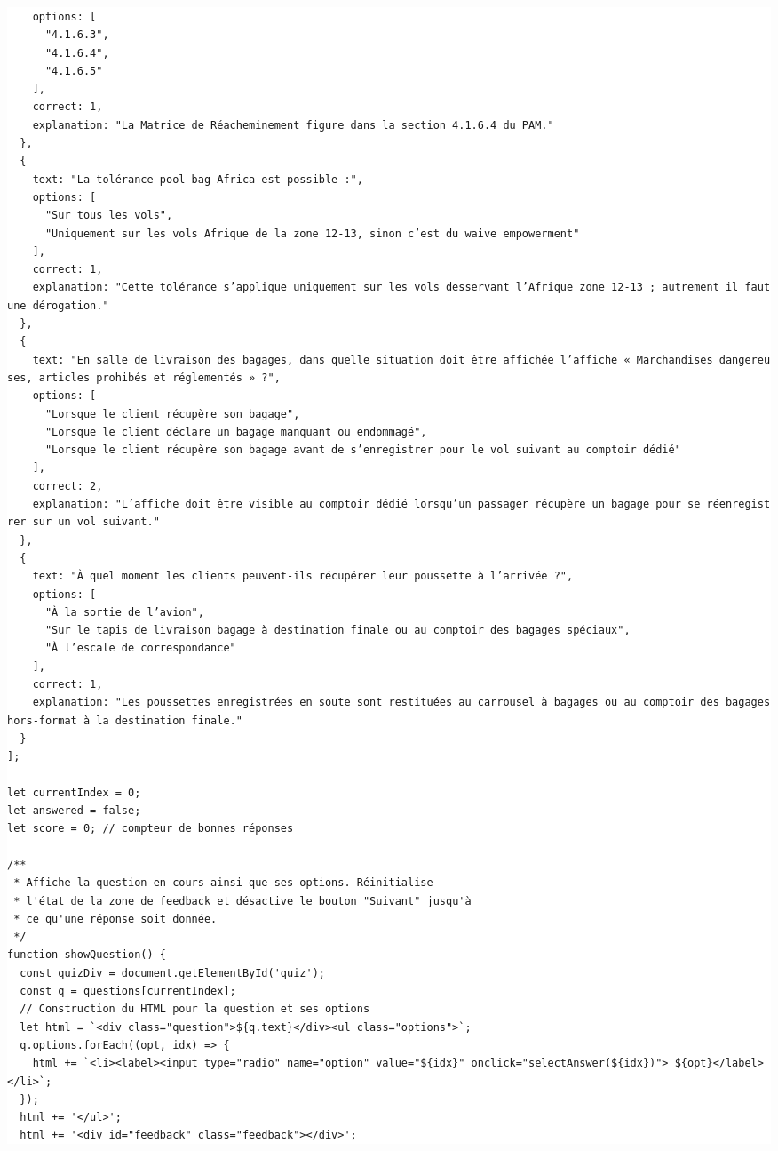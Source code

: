         options: [
          "4.1.6.3",
          "4.1.6.4",
          "4.1.6.5"
        ],
        correct: 1,
        explanation: "La Matrice de Réacheminement figure dans la section 4.1.6.4 du PAM."
      },
      {
        text: "La tolérance pool bag Africa est possible :",
        options: [
          "Sur tous les vols",
          "Uniquement sur les vols Afrique de la zone 12‑13, sinon c’est du waive empowerment"
        ],
        correct: 1,
        explanation: "Cette tolérance s’applique uniquement sur les vols desservant l’Afrique zone 12‑13 ; autrement il faut une dérogation."
      },
      {
        text: "En salle de livraison des bagages, dans quelle situation doit être affichée l’affiche « Marchandises dangereuses, articles prohibés et réglementés » ?",
        options: [
          "Lorsque le client récupère son bagage",
          "Lorsque le client déclare un bagage manquant ou endommagé",
          "Lorsque le client récupère son bagage avant de s’enregistrer pour le vol suivant au comptoir dédié"
        ],
        correct: 2,
        explanation: "L’affiche doit être visible au comptoir dédié lorsqu’un passager récupère un bagage pour se réenregistrer sur un vol suivant."
      },
      {
        text: "À quel moment les clients peuvent‑ils récupérer leur poussette à l’arrivée ?",
        options: [
          "À la sortie de l’avion",
          "Sur le tapis de livraison bagage à destination finale ou au comptoir des bagages spéciaux",
          "À l’escale de correspondance"
        ],
        correct: 1,
        explanation: "Les poussettes enregistrées en soute sont restituées au carrousel à bagages ou au comptoir des bagages hors‑format à la destination finale."
      }
    ];

    let currentIndex = 0;
    let answered = false;
    let score = 0; // compteur de bonnes réponses

    /**
     * Affiche la question en cours ainsi que ses options. Réinitialise
     * l'état de la zone de feedback et désactive le bouton "Suivant" jusqu'à
     * ce qu'une réponse soit donnée.
     */
    function showQuestion() {
      const quizDiv = document.getElementById('quiz');
      const q = questions[currentIndex];
      // Construction du HTML pour la question et ses options
      let html = `<div class="question">${q.text}</div><ul class="options">`;
      q.options.forEach((opt, idx) => {
        html += `<li><label><input type="radio" name="option" value="${idx}" onclick="selectAnswer(${idx})"> ${opt}</label></li>`;
      });
      html += '</ul>';
      html += '<div id="feedback" class="feedback"></div>';